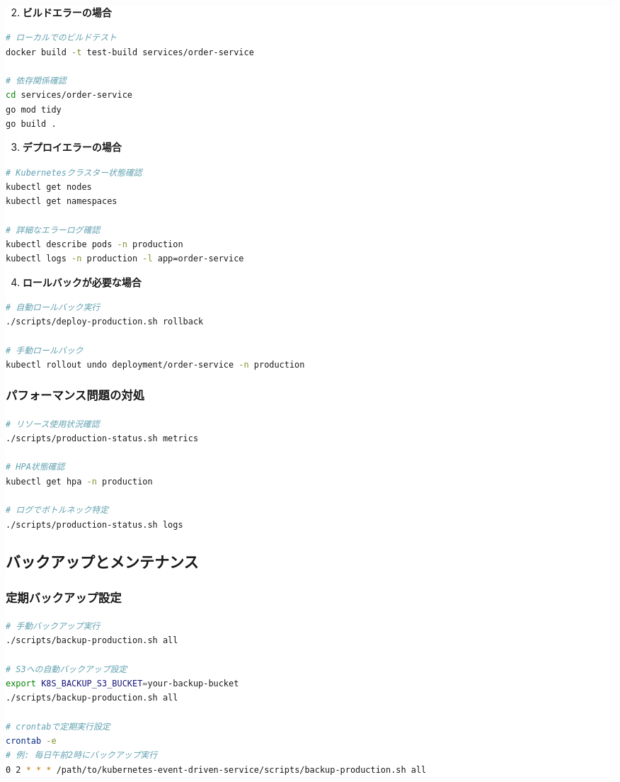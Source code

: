 2. **ビルドエラーの場合**
```bash
# ローカルでのビルドテスト
docker build -t test-build services/order-service

# 依存関係確認
cd services/order-service
go mod tidy
go build .
```

3. **デプロイエラーの場合**
```bash
# Kubernetesクラスター状態確認
kubectl get nodes
kubectl get namespaces

# 詳細なエラーログ確認
kubectl describe pods -n production
kubectl logs -n production -l app=order-service
```

4. **ロールバックが必要な場合**
```bash
# 自動ロールバック実行
./scripts/deploy-production.sh rollback

# 手動ロールバック
kubectl rollout undo deployment/order-service -n production
```

### パフォーマンス問題の対処

```bash
# リソース使用状況確認
./scripts/production-status.sh metrics

# HPA状態確認
kubectl get hpa -n production

# ログでボトルネック特定
./scripts/production-status.sh logs
```

## バックアップとメンテナンス

### 定期バックアップ設定

```bash
# 手動バックアップ実行
./scripts/backup-production.sh all

# S3への自動バックアップ設定
export K8S_BACKUP_S3_BUCKET=your-backup-bucket
./scripts/backup-production.sh all

# crontabで定期実行設定
crontab -e
# 例: 毎日午前2時にバックアップ実行
0 2 * * * /path/to/kubernetes-event-driven-service/scripts/backup-production.sh all
```
